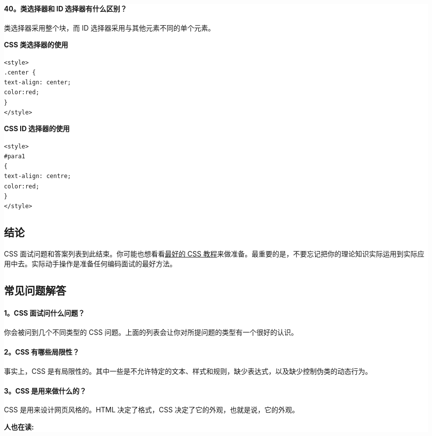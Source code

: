 #### 40。类选择器和 ID 选择器有什么区别？

类选择器采用整个块，而 ID 选择器采用与其他元素不同的单个元素。

**CSS 类选择器的使用**

```
<style>
.center {
text-align: center;
color:red;
}
</style>
```

**CSS ID 选择器的使用**

```
<style>
#para1
{
text-align: centre;
color:red;
}
</style>
```

## **结论**

CSS 面试问题和答案列表到此结束。你可能也想看看[最好的 CSS 教程](https://hackr.io/tutorials/learn-css?ref=blog-post)来做准备。最重要的是，不要忘记把你的理论知识实际运用到实际应用中去。实际动手操作是准备任何编码面试的最好方法。

## **常见问题解答**

#### **1。CSS 面试问什么问题？**

你会被问到几个不同类型的 CSS 问题。上面的列表会让你对所提问题的类型有一个很好的认识。

#### **2。CSS 有哪些局限性？**

事实上，CSS 是有局限性的。其中一些是不允许特定的文本、样式和规则，缺少表达式，以及缺少控制伪类的动态行为。

#### **3。CSS 是用来做什么的？**

CSS 是用来设计网页风格的。HTML 决定了格式，CSS 决定了它的外观，也就是说，它的外观。

**人也在读:**